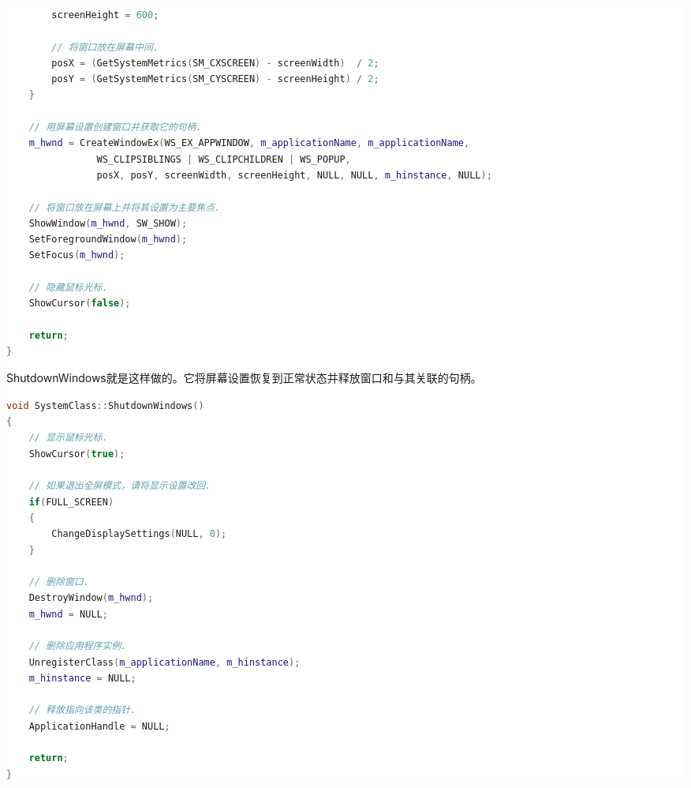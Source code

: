 ``` cpp
        screenHeight = 600;

        // 将窗口放在屏幕中间.
        posX = (GetSystemMetrics(SM_CXSCREEN) - screenWidth)  / 2;
        posY = (GetSystemMetrics(SM_CYSCREEN) - screenHeight) / 2;
    }

    // 用屏幕设置创建窗口并获取它的句柄.
    m_hwnd = CreateWindowEx(WS_EX_APPWINDOW, m_applicationName, m_applicationName, 
                WS_CLIPSIBLINGS | WS_CLIPCHILDREN | WS_POPUP,
                posX, posY, screenWidth, screenHeight, NULL, NULL, m_hinstance, NULL);

    // 将窗口放在屏幕上并将其设置为主要焦点.
    ShowWindow(m_hwnd, SW_SHOW);
    SetForegroundWindow(m_hwnd);
    SetFocus(m_hwnd);

    // 隐藏鼠标光标.
    ShowCursor(false);

    return;
}

```

ShutdownWindows就是这样做的。它将屏幕设置恢复到正常状态并释放窗口和与其关联的句柄。

``` cpp
void SystemClass::ShutdownWindows()
{
    // 显示鼠标光标.
    ShowCursor(true);

    // 如果退出全屏模式，请将显示设置改回.
    if(FULL_SCREEN)
    {
        ChangeDisplaySettings(NULL, 0);
    }

    // 删除窗口.
    DestroyWindow(m_hwnd);
    m_hwnd = NULL;

    // 删除应用程序实例.
    UnregisterClass(m_applicationName, m_hinstance);
    m_hinstance = NULL;

    // 释放指向该类的指针.
    ApplicationHandle = NULL;

    return;
}
```
